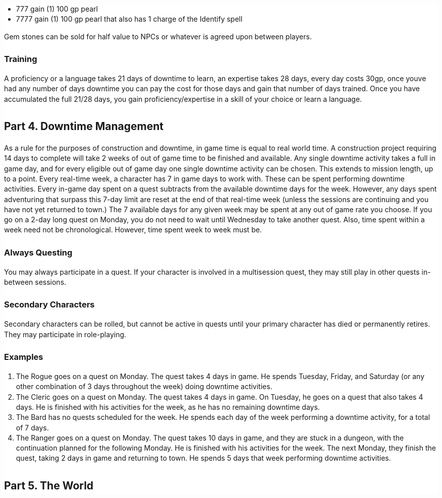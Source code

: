 - 777 gain (1) 100 gp pearl
- 7777 gain (1) 100 gp pearl that also has 1 charge of the Identify spell

Gem stones can be sold for half value to NPCs or whatever is agreed upon between players.

### Training ###

A proficiency or a language takes 21 days of downtime to learn, an expertise takes 28 days, every day costs 30gp, once youve had any number of days downtime you can pay the cost for those days and gain that number of days trained. Once you have accumulated the full 21/28 days, you gain proficiency/expertise in a skill of your choice or learn a language.

## Part 4. Downtime Management ###

As a rule for the purposes of construction and downtime, in game time is equal to real world time. A construction project requiring 14 days to complete will take 2 weeks of out of game time to be finished and available. Any single downtime activity takes a full in game day, and for every eligible out of game day one single downtime activity can be chosen. This extends to mission length, up to a point. Every real-time week, a character has 7 in game days to work with. These can be spent performing downtime activities. Every in-game day spent on a quest subtracts from the available downtime
days for the week. However, any days spent adventuring that surpass this 7-day limit are reset at the end of that real-time week (unless the sessions are continuing and you have not yet returned to town.) The 7 available days for any given week may be spent at any out of game rate you choose. If you go on a 2-day long quest on Monday, you do not need to wait until Wednesday to take another quest. Also, time spent within a week need not be chronological. However, time spent week to week must be.

### Always Questing ###

You may always participate in a quest. If your character is involved in a multisession quest, they may still play in other quests in-between sessions.

### Secondary Characters ###

Secondary characters can be rolled, but cannot be active in quests until your primary character has died or permanently retires. They may participate in role-playing.

### Examples ###

1. The Rogue goes on a quest on Monday. The quest takes 4 days in game. He spends Tuesday, Friday, and Saturday (or any other combination of 3 days throughout the week) doing downtime activities.
2. The Cleric goes on a quest on Monday. The quest takes 4 days in game. On Tuesday, he goes on a quest that also takes 4 days. He is finished with his activities for the week, as he has no remaining downtime days.
3. The Bard has no quests scheduled for the week. He spends each day of the week performing a downtime activity, for a total of 7 days.
4. The Ranger goes on a quest on Monday. The quest takes 10 days in game, and they are stuck in a dungeon, with the continuation planned for the following Monday. He is finished with his activities for the week. The next Monday, they finish the quest, taking 2 days in game and returning to town. He spends 5 days that week performing downtime activities.

## Part 5. The World ##
